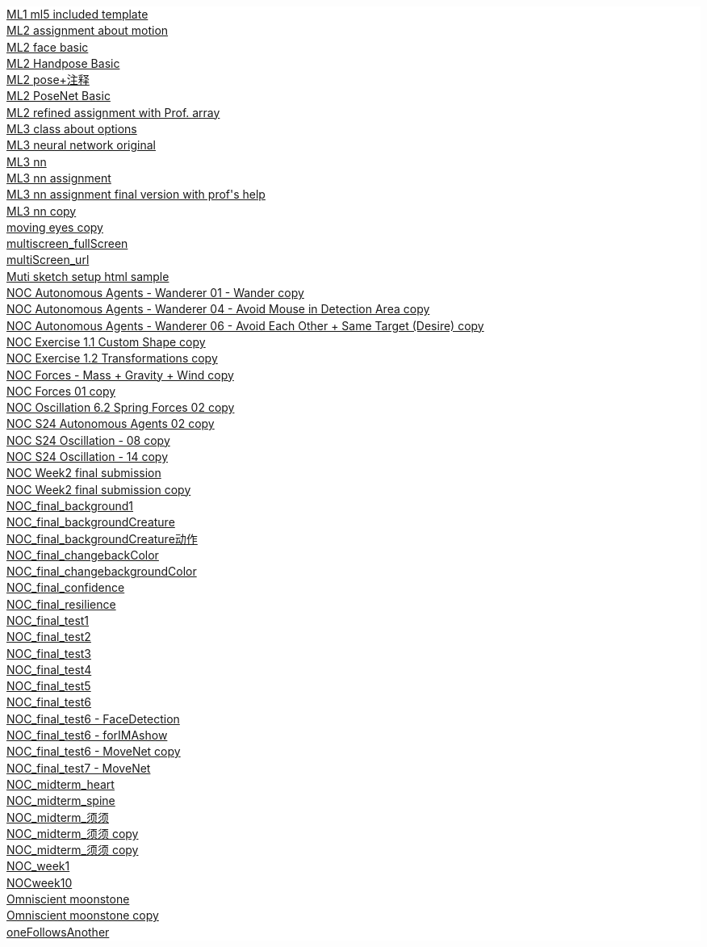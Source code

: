 [ML1 ml5 included template](https://editor.p5js.org/Lisa-HuangZijin/sketches/mkFZq4Ybx)  
[ML2 assignment about motion](https://editor.p5js.org/Lisa-HuangZijin/sketches/VvHZssxo-)  
[ML2 face basic](https://editor.p5js.org/Lisa-HuangZijin/sketches/Gw0334hjD)  
[ML2 Handpose Basic](https://editor.p5js.org/Lisa-HuangZijin/sketches/aygKUtawz)  
[ML2 pose+注释](https://editor.p5js.org/Lisa-HuangZijin/sketches/8tyeblpFe)  
[ML2 PoseNet Basic](https://editor.p5js.org/Lisa-HuangZijin/sketches/VaOvSw5DE)  
[ML2 refined assignment with Prof. array](https://editor.p5js.org/Lisa-HuangZijin/sketches/c2vHYIQF6)  
[ML3 class about options](https://editor.p5js.org/Lisa-HuangZijin/sketches/-zD6V5wip)  
[ML3 neural network original](https://editor.p5js.org/Lisa-HuangZijin/sketches/bVXj5PK96)  
[ML3 nn](https://editor.p5js.org/Lisa-HuangZijin/sketches/LOjT_qaLP)  
[ML3 nn assignment](https://editor.p5js.org/Lisa-HuangZijin/sketches/T5o2qWaq7)  
[ML3 nn assignment final version with prof's help](https://editor.p5js.org/Lisa-HuangZijin/sketches/aLdh3Hm6A)  
[ML3 nn copy](https://editor.p5js.org/Lisa-HuangZijin/sketches/XHj6X6L1q)  
[moving eyes copy](https://editor.p5js.org/Lisa-HuangZijin/sketches/dcbSsxu1l)  
[multiscreen\_fullScreen](https://editor.p5js.org/Lisa-HuangZijin/sketches/J3SNMDiYw)  
[multiScreen\_url](https://editor.p5js.org/Lisa-HuangZijin/sketches/qDR5P7AK1)  
[Muti sketch setup html sample](https://editor.p5js.org/Lisa-HuangZijin/sketches/EpF5FvwZj)  
[NOC Autonomous Agents - Wanderer 01 - Wander copy](https://editor.p5js.org/Lisa-HuangZijin/sketches/us6g4Ai9n)  
[NOC Autonomous Agents - Wanderer 04 - Avoid Mouse in Detection Area copy](https://editor.p5js.org/Lisa-HuangZijin/sketches/xMm1dKEp9)  
[NOC Autonomous Agents - Wanderer 06 - Avoid Each Other + Same Target (Desire) copy](https://editor.p5js.org/Lisa-HuangZijin/sketches/qCNItgSS-)  
[NOC Exercise 1.1 Custom Shape copy](https://editor.p5js.org/Lisa-HuangZijin/sketches/jRQOOTlwx)  
[NOC Exercise 1.2 Transformations copy](https://editor.p5js.org/Lisa-HuangZijin/sketches/h-ol4J7iD)  
[NOC Forces - Mass + Gravity + Wind copy](https://editor.p5js.org/Lisa-HuangZijin/sketches/bGVRJr7ab)  
[NOC Forces 01 copy](https://editor.p5js.org/Lisa-HuangZijin/sketches/NLA-66JHR)  
[NOC Oscillation 6.2 Spring Forces 02 copy](https://editor.p5js.org/Lisa-HuangZijin/sketches/eamanZED7)  
[NOC S24 Autonomous Agents 02 copy](https://editor.p5js.org/Lisa-HuangZijin/sketches/pi1y-5hKa)  
[NOC S24 Oscillation - 08 copy](https://editor.p5js.org/Lisa-HuangZijin/sketches/DpCAEExnG)  
[NOC S24 Oscillation - 14 copy](https://editor.p5js.org/Lisa-HuangZijin/sketches/-vbgSo7GyS)  
[NOC Week2 final submission](https://editor.p5js.org/Lisa-HuangZijin/sketches/tJJGHwwUM)  
[NOC Week2 final submission copy](https://editor.p5js.org/Lisa-HuangZijin/sketches/0XSCXAi7P4)  
[NOC\_final\_background1](https://editor.p5js.org/Lisa-HuangZijin/sketches/O-bgp5aqP)  
[NOC\_final\_backgroundCreature](https://editor.p5js.org/Lisa-HuangZijin/sketches/gJn50P86p)  
[NOC\_final\_backgroundCreature动作](https://editor.p5js.org/Lisa-HuangZijin/sketches/hyOT0eOL4)  
[NOC\_final\_changebackColor](https://editor.p5js.org/Lisa-HuangZijin/sketches/0LTQAJXTD)  
[NOC\_final\_changebackgroundColor](https://editor.p5js.org/Lisa-HuangZijin/sketches/btFHAZn1n)  
[NOC\_final\_confidence](https://editor.p5js.org/Lisa-HuangZijin/sketches/8hrUS1bFn)  
[NOC\_final\_resilience](https://editor.p5js.org/Lisa-HuangZijin/sketches/FaQmSy7Ix)  
[NOC\_final\_test1](https://editor.p5js.org/Lisa-HuangZijin/sketches/YcEHzE-Gi)  
[NOC\_final\_test2](https://editor.p5js.org/Lisa-HuangZijin/sketches/I-rDfgRiQ)  
[NOC\_final\_test3](https://editor.p5js.org/Lisa-HuangZijin/sketches/rcre4KWxW)  
[NOC\_final\_test4](https://editor.p5js.org/Lisa-HuangZijin/sketches/na4pWHvf0)  
[NOC\_final\_test5](https://editor.p5js.org/Lisa-HuangZijin/sketches/yeSECTH29)  
[NOC\_final\_test6](https://editor.p5js.org/Lisa-HuangZijin/sketches/Axke8Z1BP)  
[NOC\_final\_test6 - FaceDetection](https://editor.p5js.org/Lisa-HuangZijin/sketches/VOFc4EPN1)  
[NOC\_final\_test6 - forIMAshow](https://editor.p5js.org/Lisa-HuangZijin/sketches/uBbKvDsOA)  
[NOC\_final\_test6 - MoveNet copy](https://editor.p5js.org/Lisa-HuangZijin/sketches/nx-IYMP0X)  
[NOC\_final\_test7 - MoveNet](https://editor.p5js.org/Lisa-HuangZijin/sketches/a1wrYRuro)  
[NOC\_midterm\_heart](https://editor.p5js.org/Lisa-HuangZijin/sketches/uJ1RIGgsd)  
[NOC\_midterm\_spine](https://editor.p5js.org/Lisa-HuangZijin/sketches/Ve1IagJhW)  
[NOC\_midterm\_须须](https://editor.p5js.org/Lisa-HuangZijin/sketches/2YmQ8Hrj0)  
[NOC\_midterm\_须须 copy](https://editor.p5js.org/Lisa-HuangZijin/sketches/gu_C_JIL0)  
[NOC\_midterm\_须须 copy](https://editor.p5js.org/Lisa-HuangZijin/sketches/CKR2pIT_-)  
[NOC\_week1](https://editor.p5js.org/Lisa-HuangZijin/sketches/y1Qv8hbNl)  
[NOCweek10](https://editor.p5js.org/Lisa-HuangZijin/sketches/Bda0GPLoa)  
[Omniscient moonstone](https://editor.p5js.org/Lisa-HuangZijin/sketches/_o7z8hWsn)  
[Omniscient moonstone copy](https://editor.p5js.org/Lisa-HuangZijin/sketches/FgSQpGTgY)  
[oneFollowsAnother](https://editor.p5js.org/Lisa-HuangZijin/sketches/SuAQrgcJL)  